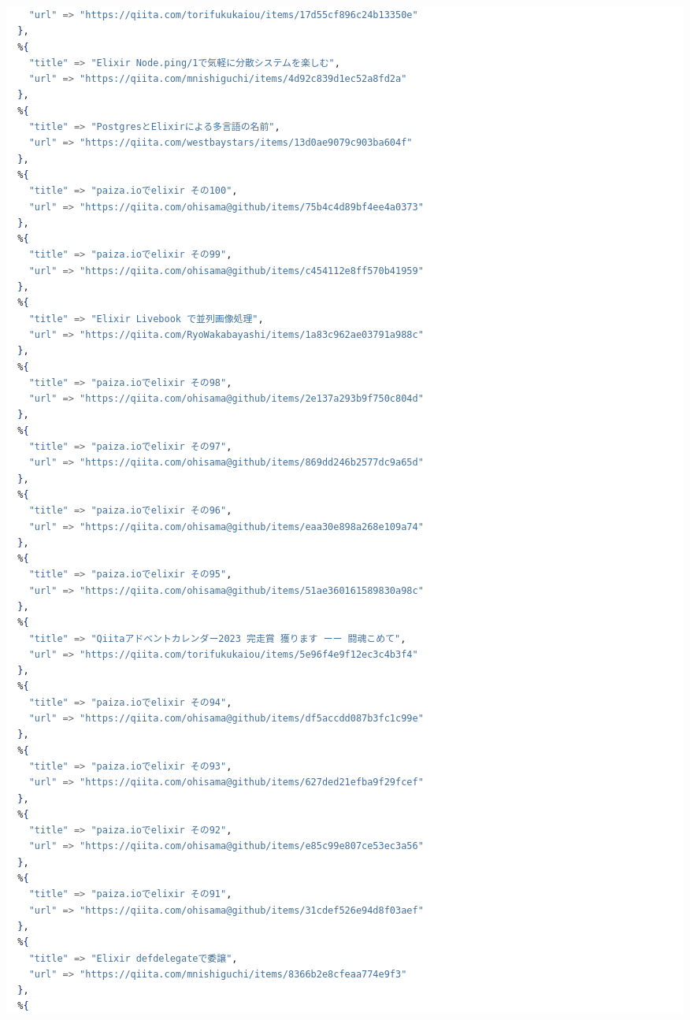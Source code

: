 ```elixir
    "url" => "https://qiita.com/torifukukaiou/items/17d55cf896c24b13350e"
  },
  %{
    "title" => "Elixir Node.ping/1で気軽に分散システムを楽しむ",
    "url" => "https://qiita.com/mnishiguchi/items/4d92c839d1ec52a8fd2a"
  },
  %{
    "title" => "PostgresとElixirによる多言語の名前",
    "url" => "https://qiita.com/westbaystars/items/13d0ae9079c903ba604f"
  },
  %{
    "title" => "paiza.ioでelixir その100",
    "url" => "https://qiita.com/ohisama@github/items/75b4c4d89bf4ee4a0373"
  },
  %{
    "title" => "paiza.ioでelixir その99",
    "url" => "https://qiita.com/ohisama@github/items/c454112e8ff570b41959"
  },
  %{
    "title" => "Elixir Livebook で並列画像処理",
    "url" => "https://qiita.com/RyoWakabayashi/items/1a83c962ae03791a988c"
  },
  %{
    "title" => "paiza.ioでelixir その98",
    "url" => "https://qiita.com/ohisama@github/items/2e137a293b9f750c804d"
  },
  %{
    "title" => "paiza.ioでelixir その97",
    "url" => "https://qiita.com/ohisama@github/items/869dd246b2577dc9a65d"
  },
  %{
    "title" => "paiza.ioでelixir その96",
    "url" => "https://qiita.com/ohisama@github/items/eaa30e898a268e109a74"
  },
  %{
    "title" => "paiza.ioでelixir その95",
    "url" => "https://qiita.com/ohisama@github/items/51ae360161589830a98c"
  },
  %{
    "title" => "Qiitaアドベントカレンダー2023 完走賞 獲ります ーー 闘魂こめて",
    "url" => "https://qiita.com/torifukukaiou/items/5e96f4e9f12ec3c4b3f4"
  },
  %{
    "title" => "paiza.ioでelixir その94",
    "url" => "https://qiita.com/ohisama@github/items/df5accdd087b3fc1c99e"
  },
  %{
    "title" => "paiza.ioでelixir その93",
    "url" => "https://qiita.com/ohisama@github/items/627ded21efba9f29fcef"
  },
  %{
    "title" => "paiza.ioでelixir その92",
    "url" => "https://qiita.com/ohisama@github/items/e85c99e807ce53ec3a56"
  },
  %{
    "title" => "paiza.ioでelixir その91",
    "url" => "https://qiita.com/ohisama@github/items/31cdef526e94d8f03aef"
  },
  %{
    "title" => "Elixir defdelegateで委譲",
    "url" => "https://qiita.com/mnishiguchi/items/8366b2e8cfeaa774e9f3"
  },
  %{
```